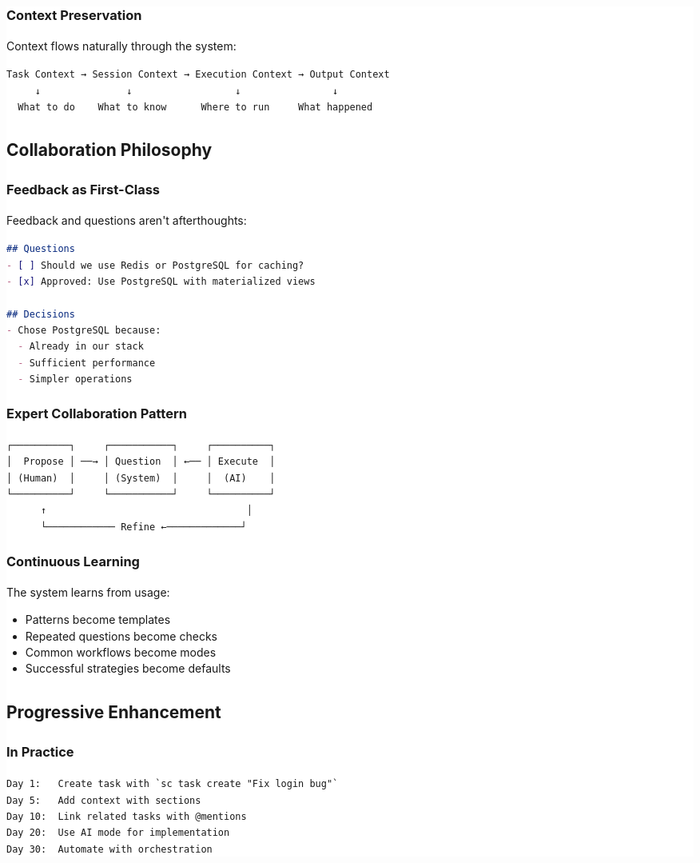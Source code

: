 ### Context Preservation

Context flows naturally through the system:

```
Task Context → Session Context → Execution Context → Output Context
     ↓               ↓                  ↓                ↓
  What to do    What to know      Where to run     What happened
```

## Collaboration Philosophy

### Feedback as First-Class

Feedback and questions aren't afterthoughts:

```markdown
## Questions
- [ ] Should we use Redis or PostgreSQL for caching?
- [x] Approved: Use PostgreSQL with materialized views

## Decisions
- Chose PostgreSQL because:
  - Already in our stack
  - Sufficient performance
  - Simpler operations
```

### Expert Collaboration Pattern

```
┌──────────┐     ┌───────────┐     ┌──────────┐
│  Propose │ ──→ │ Question  │ ←── │ Execute  │
│ (Human)  │     │ (System)  │     │  (AI)    │
└──────────┘     └───────────┘     └──────────┘
      ↑                                   │
      └──────────── Refine ←─────────────┘
```

### Continuous Learning

The system learns from usage:
- Patterns become templates
- Repeated questions become checks
- Common workflows become modes
- Successful strategies become defaults

## Progressive Enhancement

### In Practice

```
Day 1:   Create task with `sc task create "Fix login bug"`
Day 5:   Add context with sections
Day 10:  Link related tasks with @mentions
Day 20:  Use AI mode for implementation
Day 30:  Automate with orchestration
```
